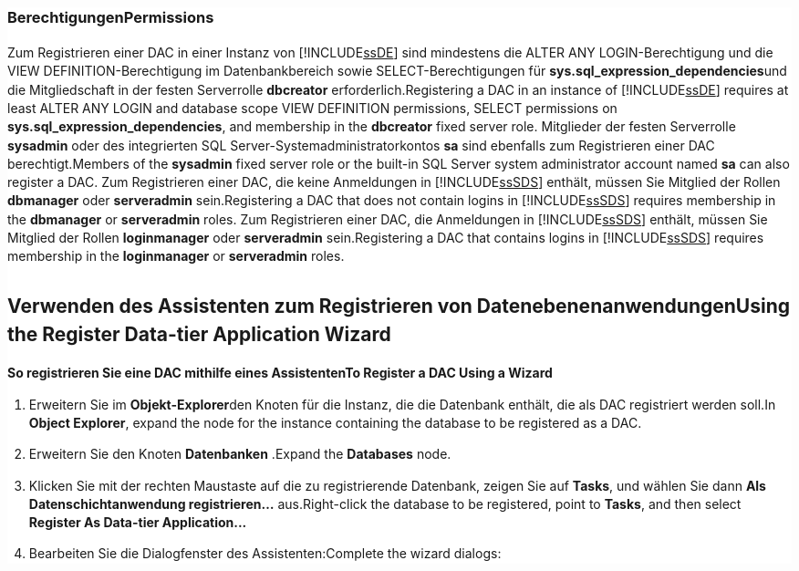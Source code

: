 ###  <a name="permissions"></a><a name="Permissions"></a> <span data-ttu-id="4fc94-117">Berechtigungen</span><span class="sxs-lookup"><span data-stu-id="4fc94-117">Permissions</span></span>  
 <span data-ttu-id="4fc94-118">Zum Registrieren einer DAC in einer Instanz von [!INCLUDE[ssDE](../../includes/ssde-md.md)] sind mindestens die ALTER ANY LOGIN-Berechtigung und die VIEW DEFINITION-Berechtigung im Datenbankbereich sowie SELECT-Berechtigungen für **sys.sql_expression_dependencies**und die Mitgliedschaft in der festen Serverrolle **dbcreator** erforderlich.</span><span class="sxs-lookup"><span data-stu-id="4fc94-118">Registering a DAC in an instance of [!INCLUDE[ssDE](../../includes/ssde-md.md)] requires at least ALTER ANY LOGIN and database scope VIEW DEFINITION permissions, SELECT permissions on **sys.sql_expression_dependencies**, and membership in the **dbcreator** fixed server role.</span></span> <span data-ttu-id="4fc94-119">Mitglieder der festen Serverrolle **sysadmin** oder des integrierten SQL Server-Systemadministratorkontos **sa** sind ebenfalls zum Registrieren einer DAC berechtigt.</span><span class="sxs-lookup"><span data-stu-id="4fc94-119">Members of the **sysadmin** fixed server role or the built-in SQL Server system administrator account named **sa** can also register a DAC.</span></span> <span data-ttu-id="4fc94-120">Zum Registrieren einer DAC, die keine Anmeldungen in [!INCLUDE[ssSDS](../../includes/sssds-md.md)] enthält, müssen Sie Mitglied der Rollen **dbmanager** oder **serveradmin** sein.</span><span class="sxs-lookup"><span data-stu-id="4fc94-120">Registering a DAC that does not contain logins in [!INCLUDE[ssSDS](../../includes/sssds-md.md)] requires membership in the **dbmanager** or **serveradmin** roles.</span></span> <span data-ttu-id="4fc94-121">Zum Registrieren einer DAC, die Anmeldungen in [!INCLUDE[ssSDS](../../includes/sssds-md.md)] enthält, müssen Sie Mitglied der Rollen **loginmanager** oder **serveradmin** sein.</span><span class="sxs-lookup"><span data-stu-id="4fc94-121">Registering a DAC that contains logins in [!INCLUDE[ssSDS](../../includes/sssds-md.md)] requires membership in the **loginmanager** or **serveradmin** roles.</span></span>  
  
##  <a name="using-the-register-data-tier-application-wizard"></a><a name="UsingRegisterDACWizard"></a> <span data-ttu-id="4fc94-122">Verwenden des Assistenten zum Registrieren von Datenebenenanwendungen</span><span class="sxs-lookup"><span data-stu-id="4fc94-122">Using the Register Data-tier Application Wizard</span></span>  
 <span data-ttu-id="4fc94-123">**So registrieren Sie eine DAC mithilfe eines Assistenten**</span><span class="sxs-lookup"><span data-stu-id="4fc94-123">**To Register a DAC Using a Wizard**</span></span>  
  
1.  <span data-ttu-id="4fc94-124">Erweitern Sie im **Objekt-Explorer**den Knoten für die Instanz, die die Datenbank enthält, die als DAC registriert werden soll.</span><span class="sxs-lookup"><span data-stu-id="4fc94-124">In **Object Explorer**, expand the node for the instance containing the database to be registered as a DAC.</span></span>  
  
2.  <span data-ttu-id="4fc94-125">Erweitern Sie den Knoten **Datenbanken** .</span><span class="sxs-lookup"><span data-stu-id="4fc94-125">Expand the **Databases** node.</span></span>  
  
3.  <span data-ttu-id="4fc94-126">Klicken Sie mit der rechten Maustaste auf die zu registrierende Datenbank, zeigen Sie auf **Tasks**, und wählen Sie dann **Als Datenschichtanwendung registrieren…** aus.</span><span class="sxs-lookup"><span data-stu-id="4fc94-126">Right-click the database to be registered, point to **Tasks**, and then select **Register As Data-tier Application...**</span></span>  
  
4.  <span data-ttu-id="4fc94-127">Bearbeiten Sie die Dialogfenster des Assistenten:</span><span class="sxs-lookup"><span data-stu-id="4fc94-127">Complete the wizard dialogs:</span></span>  
  